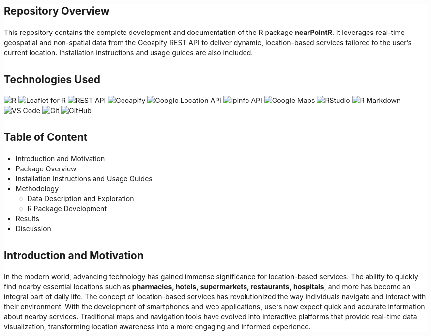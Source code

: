 ## Repository Overview

This repository contains the complete development and documentation of the R package **nearPointR**. It leverages real-time geospatial and non-spatial data from the Geoapify REST API to deliver dynamic, location-based services tailored to the user’s current location. Installation instructions and usage guides are also included.

## **Technologies Used**
![R](https://img.shields.io/badge/R-276DC3?style=for-the-badge&logo=r&logoColor=white)
![Leaflet for R](https://img.shields.io/badge/Leaflet-R-4CAF50?style=for-the-badge&logo=leaflet&logoColor=white)
![REST API](https://img.shields.io/badge/REST_API-FF6C40?style=for-the-badge&logo=postman&logoColor=white) 
![Geoapify](https://img.shields.io/badge/Geoapify-FF6C00?style=for-the-badge&logo=geoapify&logoColor=white)
![Google Location API](https://img.shields.io/badge/Google_Location_API-F4B400?style=for-the-badge&logo=googlemaps&logoColor=white)
![ipinfo API](https://img.shields.io/badge/ipinfo%20API-4A90E2?style=for-the-badge&logo=ipinfo&logoColor=white)
![Google Maps](https://img.shields.io/badge/Google_Maps-F4B400?style=for-the-badge&logo=googlemaps&logoColor=white)
![RStudio](https://img.shields.io/badge/RStudio-75AADB?style=for-the-badge&logo=rstudio&logoColor=white) 
![R Markdown](https://img.shields.io/badge/R_Markdown-2D69C7?style=for-the-badge&logo=r&logoColor=white)
![VS Code](https://img.shields.io/badge/VS%20Code-007ACC?style=for-the-badge&logo=visual-studio-code&logoColor=white) 
![Git](https://img.shields.io/badge/Git-F05032?style=for-the-badge&logo=git&logoColor=white) 
![GitHub](https://img.shields.io/badge/GitHub-181717?style=for-the-badge&logo=github&logoColor=white)

## Table of Content

- [Introduction and Motivation](#introduction-and-motivation)
- [Package Overview](#package-overview)
- [Installation Instructions and Usage Guides](#installation-instructions-and-usage-guides)
- [Methodology](#methodology)
  - [Data Description and Exploration](#data-description-and-exploration)
  - [R Package Development](#r-package-development)
- [Results](#results)
- [Discussion](#discussion) 

## Introduction and Motivation

In the modern world, advancing technology has gained immense significance for location-based services. The ability to quickly find nearby essential locations such as **pharmacies, hotels, supermarkets, restaurants, hospitals**, and more has become an integral part of daily life. The concept of location-based services has revolutionized the way individuals navigate and interact with their environment. With the development of smartphones and web applications, users now expect quick and accurate information about nearby services. Traditional maps and navigation tools have evolved into interactive platforms that provide real-time data visualization, transforming location awareness into a more engaging and informed experience.
